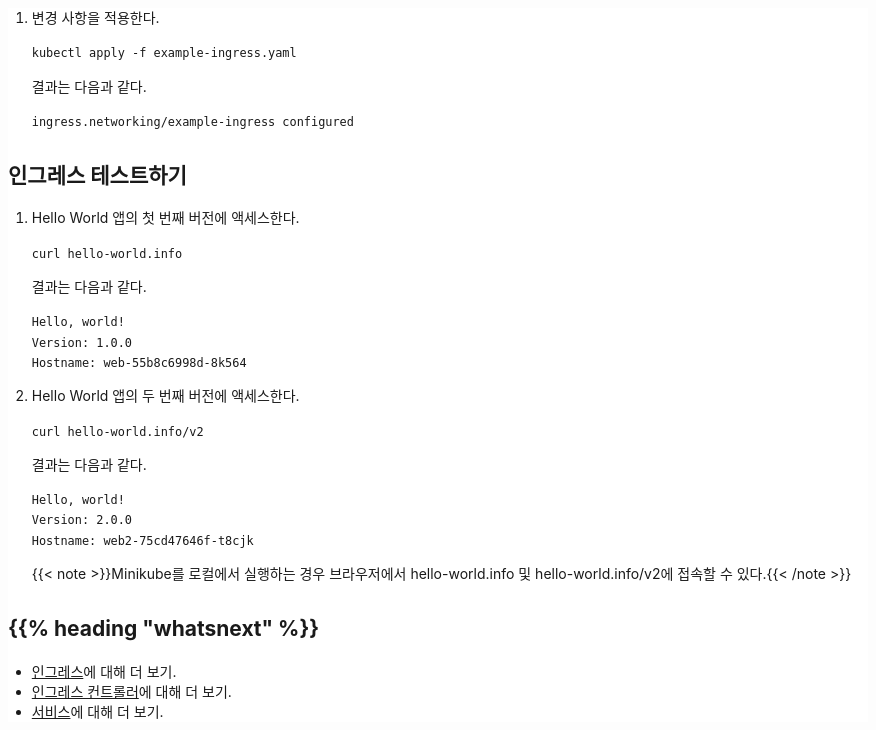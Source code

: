 1. 변경 사항을 적용한다.

   ```shell
   kubectl apply -f example-ingress.yaml
   ```

   결과는 다음과 같다.

   ```
   ingress.networking/example-ingress configured
   ```

## 인그레스 테스트하기

1. Hello World 앱의 첫 번째 버전에 액세스한다.

   ```shell
   curl hello-world.info
   ```

   결과는 다음과 같다.

   ```
   Hello, world!
   Version: 1.0.0
   Hostname: web-55b8c6998d-8k564
   ```

1. Hello World 앱의 두 번째 버전에 액세스한다.

   ```shell
   curl hello-world.info/v2
   ```

   결과는 다음과 같다.

   ```
   Hello, world!
   Version: 2.0.0
   Hostname: web2-75cd47646f-t8cjk
   ```

   {{< note >}}Minikube를 로컬에서 실행하는 경우 브라우저에서 hello-world.info 및 hello-world.info/v2에 접속할 수 있다.{{< /note >}}




## {{% heading "whatsnext" %}}

* [인그레스](/ko/docs/concepts/services-networking/ingress/)에 대해 더 보기.
* [인그레스 컨트롤러](/ko/docs/concepts/services-networking/ingress-controllers/)에 대해 더 보기.
* [서비스](/ko/docs/concepts/services-networking/service/)에 대해 더 보기.

